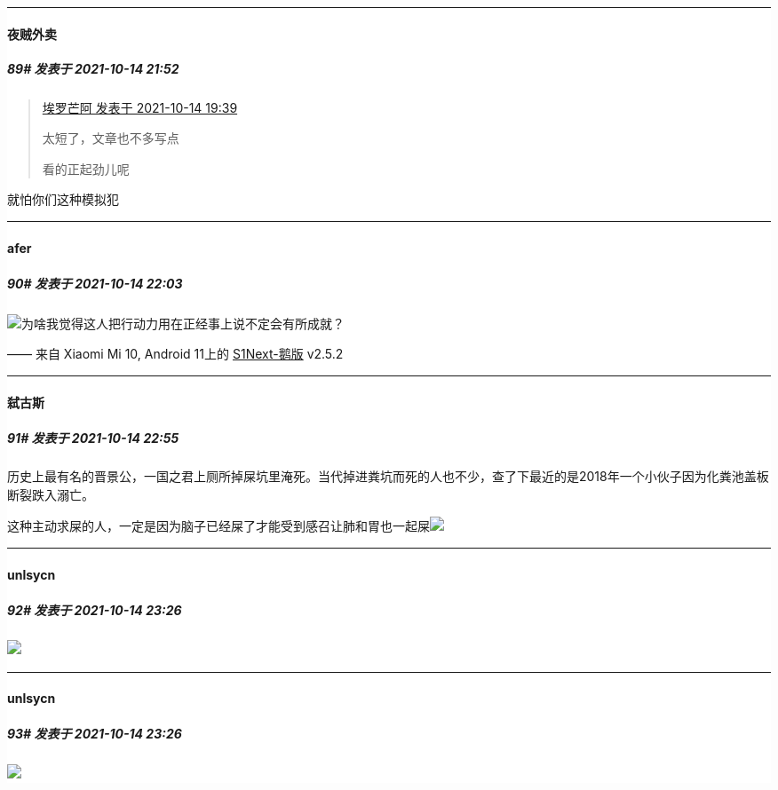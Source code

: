 *****

####  夜贼外卖  
##### 89#       发表于 2021-10-14 21:52


<blockquote><a href="httphttps://bbs.saraba1st.com/2b/forum.php?mod=redirect&amp;goto=findpost&amp;pid=53122920&amp;ptid=2031917" target="_blank">埃罗芒阿 发表于 2021-10-14 19:39</a>

太短了，文章也不多写点

看的正起劲儿呢</blockquote>
就怕你们这种模拟犯


*****

####  afer  
##### 90#       发表于 2021-10-14 22:03


<img src="https://static.saraba1st.com/image/smiley/face2017/217.gif" referrerpolicy="no-referrer">为啥我觉得这人把行动力用在正经事上说不定会有所成就？

—— 来自 Xiaomi Mi 10, Android 11上的 [S1Next-鹅版](https://github.com/ykrank/S1-Next/releases) v2.5.2




*****

####  弑古斯  
##### 91#       发表于 2021-10-14 22:55


历史上最有名的晋景公，一国之君上厕所掉屎坑里淹死。当代掉进粪坑而死的人也不少，查了下最近的是2018年一个小伙子因为化粪池盖板断裂跌入溺亡。

这种主动求屎的人，一定是因为脑子已经屎了才能受到感召让肺和胃也一起屎<img src="https://static.saraba1st.com/image/smiley/face2017/217.gif" referrerpolicy="no-referrer">




*****

####  unlsycn  
##### 92#       发表于 2021-10-14 23:26


<img src="https://static.saraba1st.com/image/smiley/face2017/217.gif" referrerpolicy="no-referrer">


*****

####  unlsycn  
##### 93#       发表于 2021-10-14 23:26


<img src="https://static.saraba1st.com/image/smiley/face2017/217.gif" referrerpolicy="no-referrer">

